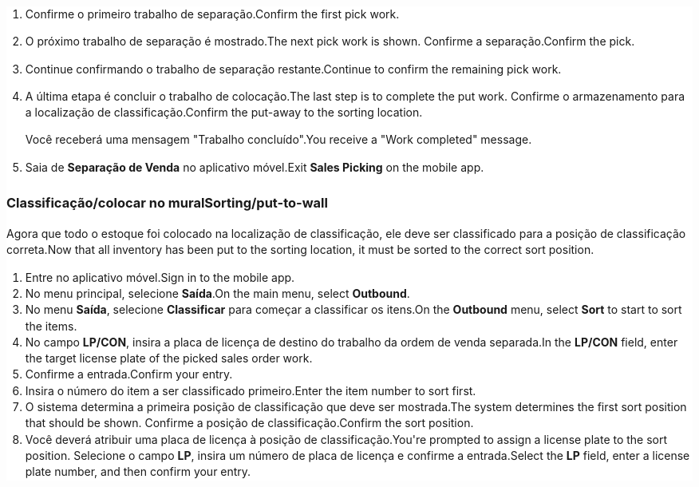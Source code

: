 1. <span data-ttu-id="b8a02-448">Confirme o primeiro trabalho de separação.</span><span class="sxs-lookup"><span data-stu-id="b8a02-448">Confirm the first pick work.</span></span>
1. <span data-ttu-id="b8a02-449">O próximo trabalho de separação é mostrado.</span><span class="sxs-lookup"><span data-stu-id="b8a02-449">The next pick work is shown.</span></span> <span data-ttu-id="b8a02-450">Confirme a separação.</span><span class="sxs-lookup"><span data-stu-id="b8a02-450">Confirm the pick.</span></span>
1. <span data-ttu-id="b8a02-451">Continue confirmando o trabalho de separação restante.</span><span class="sxs-lookup"><span data-stu-id="b8a02-451">Continue to confirm the remaining pick work.</span></span>
1. <span data-ttu-id="b8a02-452">A última etapa é concluir o trabalho de colocação.</span><span class="sxs-lookup"><span data-stu-id="b8a02-452">The last step is to complete the put work.</span></span> <span data-ttu-id="b8a02-453">Confirme o armazenamento para a localização de classificação.</span><span class="sxs-lookup"><span data-stu-id="b8a02-453">Confirm the put-away to the sorting location.</span></span>

    <span data-ttu-id="b8a02-454">Você receberá uma mensagem "Trabalho concluído".</span><span class="sxs-lookup"><span data-stu-id="b8a02-454">You receive a "Work completed" message.</span></span>

1. <span data-ttu-id="b8a02-455">Saia de **Separação de Venda** no aplicativo móvel.</span><span class="sxs-lookup"><span data-stu-id="b8a02-455">Exit **Sales Picking** on the mobile app.</span></span>

### <a name="sortingput-to-wall"></a><span data-ttu-id="b8a02-456">Classificação/colocar no mural</span><span class="sxs-lookup"><span data-stu-id="b8a02-456">Sorting/put-to-wall</span></span>

<span data-ttu-id="b8a02-457">Agora que todo o estoque foi colocado na localização de classificação, ele deve ser classificado para a posição de classificação correta.</span><span class="sxs-lookup"><span data-stu-id="b8a02-457">Now that all inventory has been put to the sorting location, it must be sorted to the correct sort position.</span></span>

1. <span data-ttu-id="b8a02-458">Entre no aplicativo móvel.</span><span class="sxs-lookup"><span data-stu-id="b8a02-458">Sign in to the mobile app.</span></span>
1. <span data-ttu-id="b8a02-459">No menu principal, selecione **Saída**.</span><span class="sxs-lookup"><span data-stu-id="b8a02-459">On the main menu, select **Outbound**.</span></span>
1. <span data-ttu-id="b8a02-460">No menu **Saída**, selecione **Classificar** para começar a classificar os itens.</span><span class="sxs-lookup"><span data-stu-id="b8a02-460">On the **Outbound** menu, select **Sort** to start to sort the items.</span></span>
1. <span data-ttu-id="b8a02-461">No campo **LP/CON**, insira a placa de licença de destino do trabalho da ordem de venda separada.</span><span class="sxs-lookup"><span data-stu-id="b8a02-461">In the **LP/CON** field, enter the target license plate of the picked sales order work.</span></span>
1. <span data-ttu-id="b8a02-462">Confirme a entrada.</span><span class="sxs-lookup"><span data-stu-id="b8a02-462">Confirm your entry.</span></span>
1. <span data-ttu-id="b8a02-463">Insira o número do item a ser classificado primeiro.</span><span class="sxs-lookup"><span data-stu-id="b8a02-463">Enter the item number to sort first.</span></span>
1. <span data-ttu-id="b8a02-464">O sistema determina a primeira posição de classificação que deve ser mostrada.</span><span class="sxs-lookup"><span data-stu-id="b8a02-464">The system determines the first sort position that should be shown.</span></span> <span data-ttu-id="b8a02-465">Confirme a posição de classificação.</span><span class="sxs-lookup"><span data-stu-id="b8a02-465">Confirm the sort position.</span></span>
1. <span data-ttu-id="b8a02-466">Você deverá atribuir uma placa de licença à posição de classificação.</span><span class="sxs-lookup"><span data-stu-id="b8a02-466">You're prompted to assign a license plate to the sort position.</span></span> <span data-ttu-id="b8a02-467">Selecione o campo **LP**, insira um número de placa de licença e confirme a entrada.</span><span class="sxs-lookup"><span data-stu-id="b8a02-467">Select the **LP** field, enter a license plate number, and then confirm your entry.</span></span>

